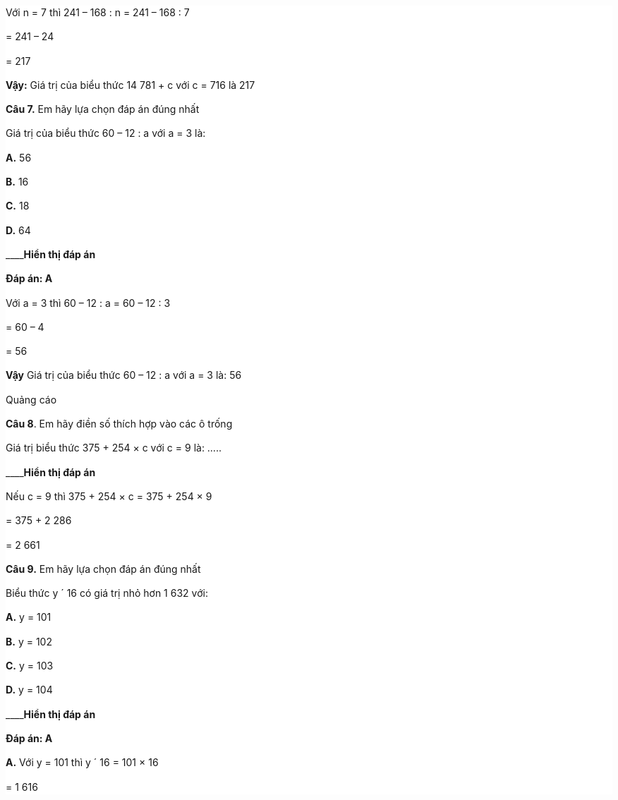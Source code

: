 Với n = 7 thì 241 – 168 : n = 241 – 168 : 7 

= 241 – 24 

= 217

**Vậy:** Giá trị của biểu thức 14 781 + c với c = 716 là 217

**Câu 7.** Em hãy lựa chọn đáp án đúng nhất

Giá trị của biểu thức 60 – 12 : a với a = 3 là:

**A.** 56 

**B.** 16 

**C.** 18 

**D.** 64

____**Hiển thị đáp án**

**Đáp án: A**

Với a = 3 thì 60 – 12 : a = 60 – 12 : 3

= 60 – 4

= 56

**Vậy** Giá trị của biểu thức 60 – 12 : a với a = 3 là: 56

Quảng cáo

**Câu 8**. Em hãy điền số thích hợp vào các ô trống

Giá trị biểu thức 375 + 254 × c với c = 9 là: …..

____**Hiển thị đáp án**

Nếu c = 9 thì 375 + 254 × c = 375 + 254 × 9 

= 375 + 2 286 

= 2 661

**Câu 9.** Em hãy lựa chọn đáp án đúng nhất

Biểu thức y ´ 16 có giá trị nhỏ hơn 1 632 với:

**A.** y = 101 

**B.** y = 102 

**C.** y = 103 

**D.** y = 104

____**Hiển thị đáp án**

**Đáp án: A**

**A.** Với y = 101 thì y ´ 16 = 101 × 16

= 1 616
